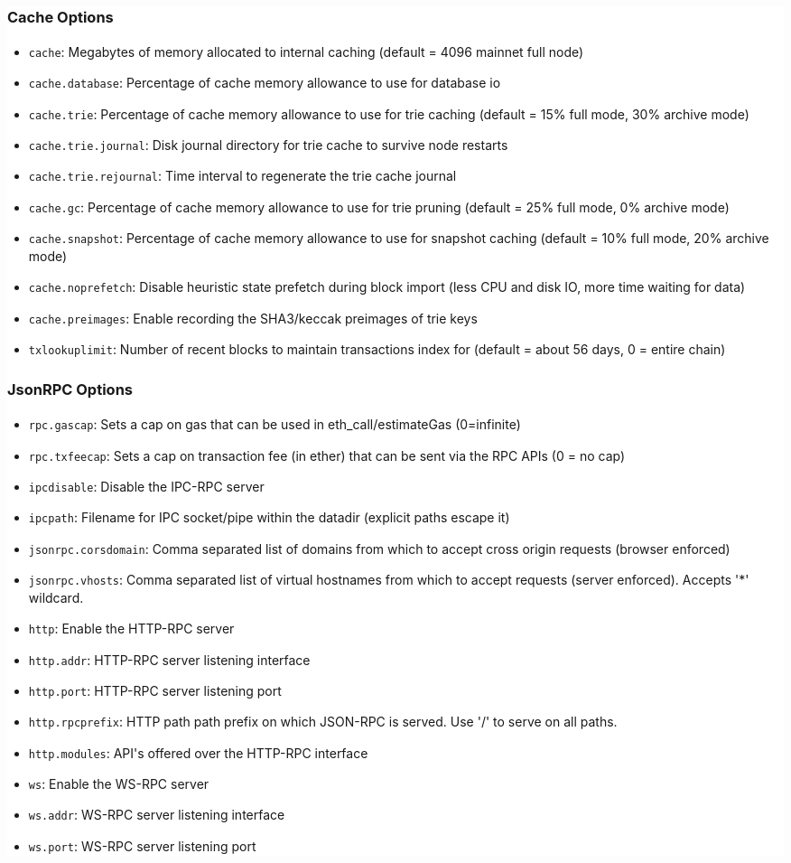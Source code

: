### Cache Options

- ```cache```: Megabytes of memory allocated to internal caching (default = 4096 mainnet full node)

- ```cache.database```: Percentage of cache memory allowance to use for database io

- ```cache.trie```: Percentage of cache memory allowance to use for trie caching (default = 15% full mode, 30% archive mode)

- ```cache.trie.journal```: Disk journal directory for trie cache to survive node restarts

- ```cache.trie.rejournal```: Time interval to regenerate the trie cache journal

- ```cache.gc```: Percentage of cache memory allowance to use for trie pruning (default = 25% full mode, 0% archive mode)

- ```cache.snapshot```: Percentage of cache memory allowance to use for snapshot caching (default = 10% full mode, 20% archive mode)

- ```cache.noprefetch```: Disable heuristic state prefetch during block import (less CPU and disk IO, more time waiting for data)

- ```cache.preimages```: Enable recording the SHA3/keccak preimages of trie keys

- ```txlookuplimit```: Number of recent blocks to maintain transactions index for (default = about 56 days, 0 = entire chain)

### JsonRPC Options

- ```rpc.gascap```: Sets a cap on gas that can be used in eth_call/estimateGas (0=infinite)

- ```rpc.txfeecap```: Sets a cap on transaction fee (in ether) that can be sent via the RPC APIs (0 = no cap)

- ```ipcdisable```: Disable the IPC-RPC server

- ```ipcpath```: Filename for IPC socket/pipe within the datadir (explicit paths escape it)

- ```jsonrpc.corsdomain```: Comma separated list of domains from which to accept cross origin requests (browser enforced)

- ```jsonrpc.vhosts```: Comma separated list of virtual hostnames from which to accept requests (server enforced). Accepts '*' wildcard.

- ```http```: Enable the HTTP-RPC server

- ```http.addr```: HTTP-RPC server listening interface

- ```http.port```: HTTP-RPC server listening port

- ```http.rpcprefix```: HTTP path path prefix on which JSON-RPC is served. Use '/' to serve on all paths.

- ```http.modules```: API's offered over the HTTP-RPC interface

- ```ws```: Enable the WS-RPC server

- ```ws.addr```: WS-RPC server listening interface

- ```ws.port```: WS-RPC server listening port
